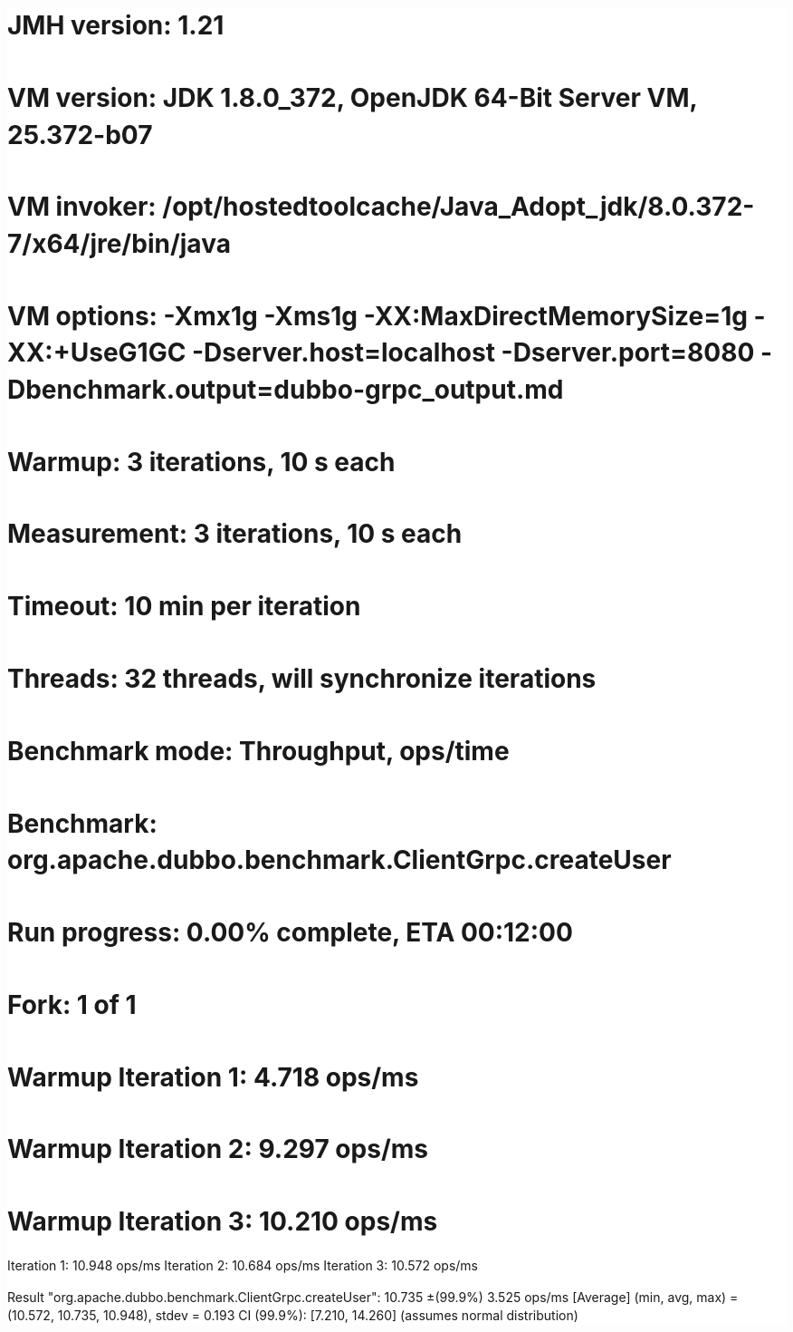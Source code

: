 # JMH version: 1.21
# VM version: JDK 1.8.0_372, OpenJDK 64-Bit Server VM, 25.372-b07
# VM invoker: /opt/hostedtoolcache/Java_Adopt_jdk/8.0.372-7/x64/jre/bin/java
# VM options: -Xmx1g -Xms1g -XX:MaxDirectMemorySize=1g -XX:+UseG1GC -Dserver.host=localhost -Dserver.port=8080 -Dbenchmark.output=dubbo-grpc_output.md
# Warmup: 3 iterations, 10 s each
# Measurement: 3 iterations, 10 s each
# Timeout: 10 min per iteration
# Threads: 32 threads, will synchronize iterations
# Benchmark mode: Throughput, ops/time
# Benchmark: org.apache.dubbo.benchmark.ClientGrpc.createUser

# Run progress: 0.00% complete, ETA 00:12:00
# Fork: 1 of 1
# Warmup Iteration   1: 4.718 ops/ms
# Warmup Iteration   2: 9.297 ops/ms
# Warmup Iteration   3: 10.210 ops/ms
Iteration   1: 10.948 ops/ms
Iteration   2: 10.684 ops/ms
Iteration   3: 10.572 ops/ms


Result "org.apache.dubbo.benchmark.ClientGrpc.createUser":
  10.735 ±(99.9%) 3.525 ops/ms [Average]
  (min, avg, max) = (10.572, 10.735, 10.948), stdev = 0.193
  CI (99.9%): [7.210, 14.260] (assumes normal distribution)
